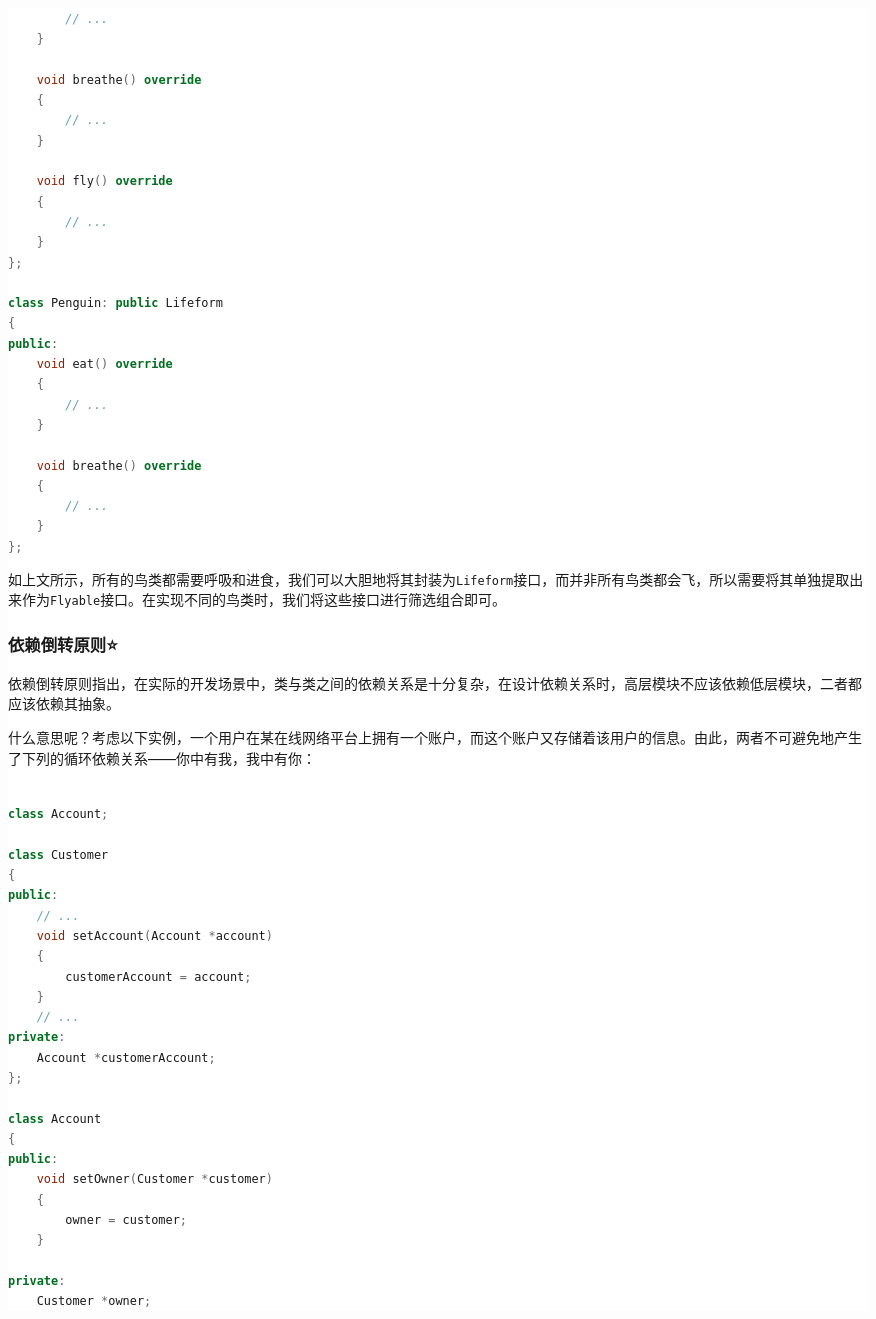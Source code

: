 ```c++
        // ...
    }

    void breathe() override
    {
        // ...
    }

    void fly() override
    {
        // ...
    }
};

class Penguin: public Lifeform
{
public:
    void eat() override
    {
        // ...
    }

    void breathe() override
    {
        // ...
    }
};
```
如上文所示，所有的鸟类都需要呼吸和进食，我们可以大胆地将其封装为`Lifeform`接口，而并非所有鸟类都会飞，所以需要将其单独提取出来作为`Flyable`接口。在实现不同的鸟类时，我们将这些接口进行筛选组合即可。

### 依赖倒转原则⭐

依赖倒转原则指出，在实际的开发场景中，类与类之间的依赖关系是十分复杂，在设计依赖关系时，高层模块不应该依赖低层模块，二者都应该依赖其抽象。

什么意思呢？考虑以下实例，一个用户在某在线网络平台上拥有一个账户，而这个账户又存储着该用户的信息。由此，两者不可避免地产生了下列的循环依赖关系——你中有我，我中有你：

```c++

class Account;

class Customer
{
public:
    // ...
    void setAccount(Account *account)
    {
        customerAccount = account;
    }
    // ...
private:
    Account *customerAccount;
};

class Account
{
public:
    void setOwner(Customer *customer)
    {
        owner = customer;
    }

private:
    Customer *owner;
```